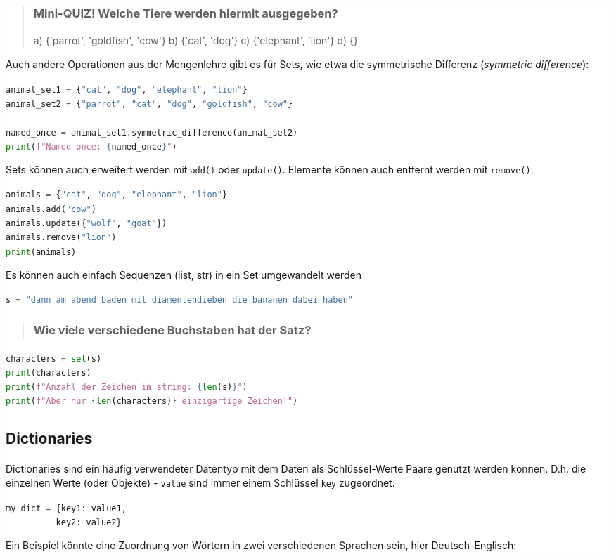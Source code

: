 > ### Mini-QUIZ! Welche Tiere werden hiermit ausgegeben?
>
> a) {'parrot', 'goldfish', 'cow'}
> b) {'cat', 'dog'}
> c) {'elephant', 'lion'}
> d) {}

Auch andere Operationen aus der Mengenlehre gibt es für Sets, wie etwa die symmetrische Differenz (*symmetric difference*): 
```python
animal_set1 = {"cat", "dog", "elephant", "lion"}
animal_set2 = {"parrot", "cat", "dog", "goldfish", "cow"}

named_once = animal_set1.symmetric_difference(animal_set2)
print(f"Named once: {named_once}")
```

Sets können auch erweitert werden mit `add()` oder `update()`. Elemente können auch entfernt werden mit `remove()`.

```python
animals = {"cat", "dog", "elephant", "lion"}
animals.add("cow")
animals.update({"wolf", "goat"})
animals.remove("lion")
print(animals)
```

Es können auch einfach Sequenzen (list, str) in ein Set umgewandelt werden

```python
s = "dann am abend baden mit diamentendieben die bananen dabei haben"
```

> ### Wie viele verschiedene Buchstaben hat der Satz?



```python
characters = set(s)
print(characters)
print(f"Anzahl der Zeichen im string: {len(s)}")
print(f"Aber nur {len(characters)} einzigartige Zeichen!")
```

## Dictionaries

Dictionaries sind ein häufig verwendeter Datentyp mit dem Daten als Schlüssel-Werte Paare genutzt werden können. D.h. die einzelnen Werte (oder Objekte) - `value` sind immer einem Schlüssel `key` zugeordnet.



```python
my_dict = {key1: value1,
          key2: value2}
```

Ein Beispiel könnte eine Zuordnung von Wörtern in zwei verschiedenen Sprachen sein, hier Deutsch-Englisch:
